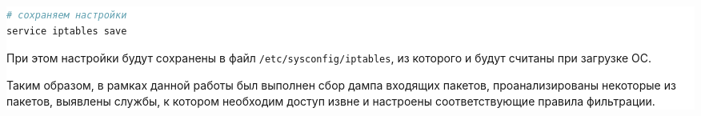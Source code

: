 ```bash
# сохраняем настройки
service iptables save
```

При этом настройки будут сохранены в файл `/etc/sysconfig/iptables`, из которого и будут считаны при загрузке ОС.

Таким образом, в рамках данной работы был выполнен сбор дампа входящих пакетов, проанализированы некоторые из пакетов, выявлены службы, к котором необходим доступ извне и настроены соответствующие правила фильтрации.
